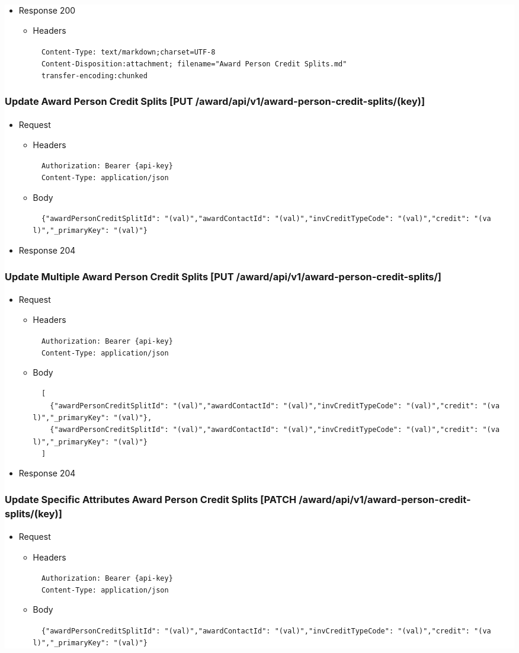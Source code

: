 + Response 200
    + Headers

            Content-Type: text/markdown;charset=UTF-8
            Content-Disposition:attachment; filename="Award Person Credit Splits.md"
            transfer-encoding:chunked
### Update Award Person Credit Splits [PUT /award/api/v1/award-person-credit-splits/(key)]

+ Request

    + Headers

            Authorization: Bearer {api-key}   
            Content-Type: application/json

    + Body
    
            {"awardPersonCreditSplitId": "(val)","awardContactId": "(val)","invCreditTypeCode": "(val)","credit": "(val)","_primaryKey": "(val)"}
			
+ Response 204

### Update Multiple Award Person Credit Splits [PUT /award/api/v1/award-person-credit-splits/]

+ Request

    + Headers

            Authorization: Bearer {api-key}   
            Content-Type: application/json

    + Body
    
            [
              {"awardPersonCreditSplitId": "(val)","awardContactId": "(val)","invCreditTypeCode": "(val)","credit": "(val)","_primaryKey": "(val)"},
              {"awardPersonCreditSplitId": "(val)","awardContactId": "(val)","invCreditTypeCode": "(val)","credit": "(val)","_primaryKey": "(val)"}
            ]
			
+ Response 204
### Update Specific Attributes Award Person Credit Splits [PATCH /award/api/v1/award-person-credit-splits/(key)]

+ Request

    + Headers

            Authorization: Bearer {api-key}   
            Content-Type: application/json

    + Body
    
            {"awardPersonCreditSplitId": "(val)","awardContactId": "(val)","invCreditTypeCode": "(val)","credit": "(val)","_primaryKey": "(val)"}
			